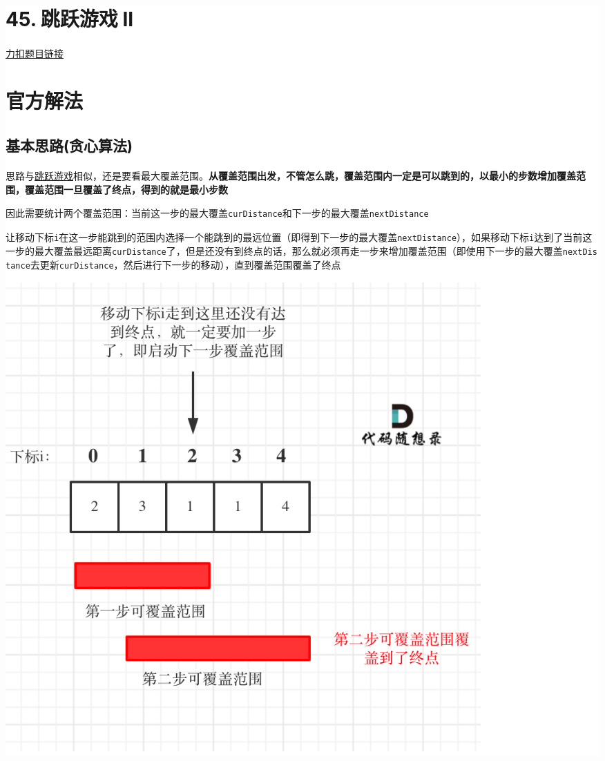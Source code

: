 # 45. 跳跃游戏 II

[力扣题目链接](https://leetcode-cn.com/problems/jump-game-ii/)


# 官方解法

## 基本思路(贪心算法)

思路与<a href="./0055. 跳跃游戏.md">跳跃游戏</a>相似，还是要看最大覆盖范围。<strong>从覆盖范围出发，不管怎么跳，覆盖范围内一定是可以跳到的，以最小的步数增加覆盖范围，覆盖范围一旦覆盖了终点，得到的就是最小步数</strong>

因此需要统计两个覆盖范围：当前这一步的最大覆盖`curDistance`和下一步的最大覆盖`nextDistance`

让移动下标`i`在这一步能跳到的范围内选择一个能跳到的最远位置（即得到下一步的最大覆盖`nextDistance`），如果移动下标`i`达到了当前这一步的最大覆盖最远距离`curDistance`了，但是还没有到终点的话，那么就必须再走一步来增加覆盖范围（即使用下一步的最大覆盖`nextDistance`去更新`curDistance`，然后进行下一步的移动），直到覆盖范围覆盖了终点

<img src="../Pictures/45. 跳跃游戏 II.png" width="80%"/>
